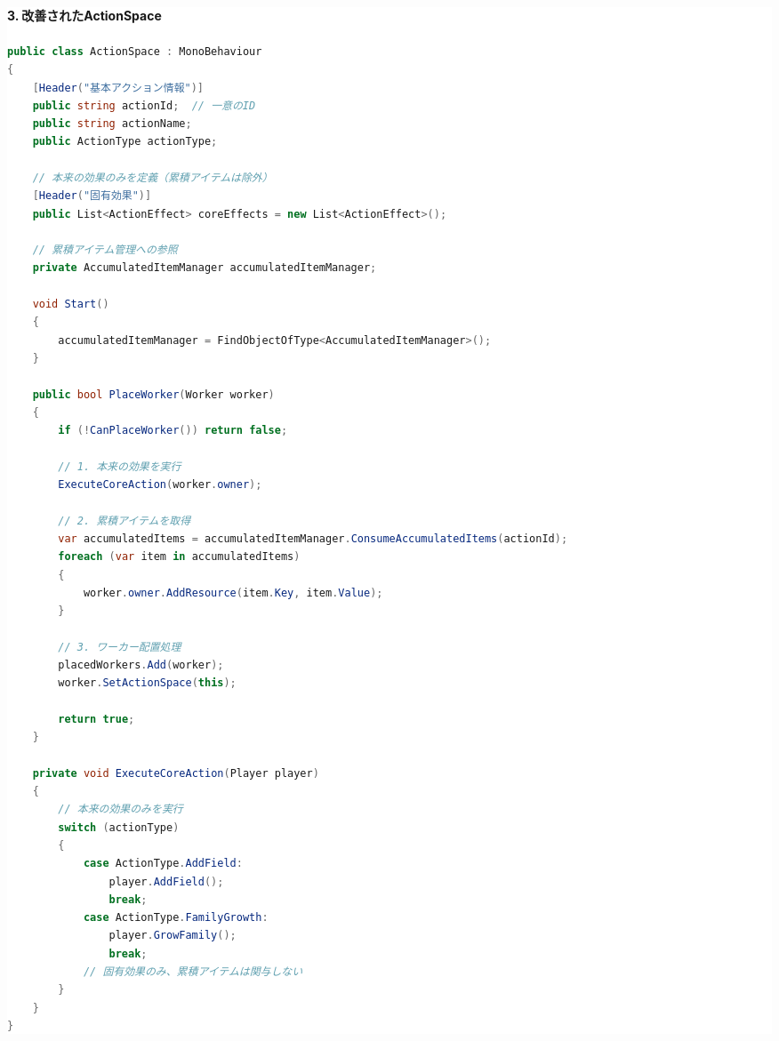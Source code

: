 #### 3. 改善されたActionSpace
```csharp
public class ActionSpace : MonoBehaviour
{
    [Header("基本アクション情報")]
    public string actionId;  // 一意のID
    public string actionName;
    public ActionType actionType;
    
    // 本来の効果のみを定義（累積アイテムは除外）
    [Header("固有効果")]
    public List<ActionEffect> coreEffects = new List<ActionEffect>();
    
    // 累積アイテム管理への参照
    private AccumulatedItemManager accumulatedItemManager;
    
    void Start()
    {
        accumulatedItemManager = FindObjectOfType<AccumulatedItemManager>();
    }
    
    public bool PlaceWorker(Worker worker)
    {
        if (!CanPlaceWorker()) return false;
        
        // 1. 本来の効果を実行
        ExecuteCoreAction(worker.owner);
        
        // 2. 累積アイテムを取得
        var accumulatedItems = accumulatedItemManager.ConsumeAccumulatedItems(actionId);
        foreach (var item in accumulatedItems)
        {
            worker.owner.AddResource(item.Key, item.Value);
        }
        
        // 3. ワーカー配置処理
        placedWorkers.Add(worker);
        worker.SetActionSpace(this);
        
        return true;
    }
    
    private void ExecuteCoreAction(Player player)
    {
        // 本来の効果のみを実行
        switch (actionType)
        {
            case ActionType.AddField:
                player.AddField();
                break;
            case ActionType.FamilyGrowth:
                player.GrowFamily();
                break;
            // 固有効果のみ、累積アイテムは関与しない
        }
    }
}
```
